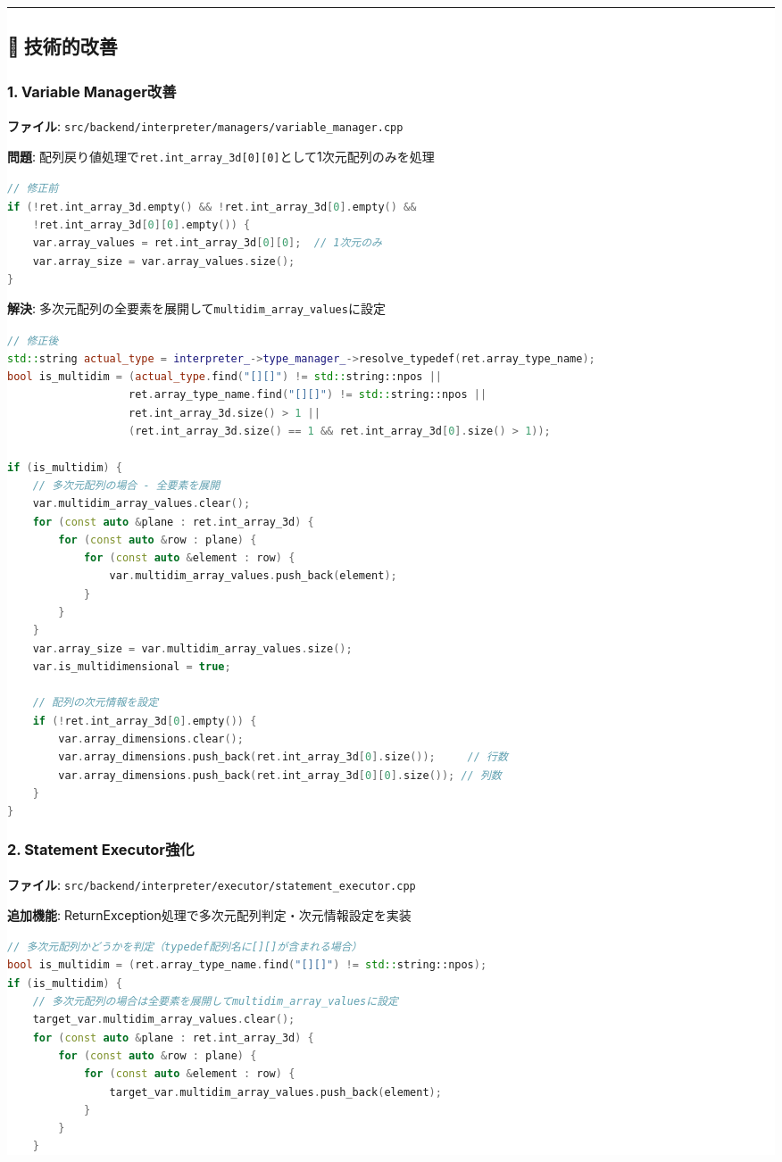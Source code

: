 
---

## 🔧 技術的改善

### 1. Variable Manager改善
**ファイル**: `src/backend/interpreter/managers/variable_manager.cpp`

**問題**: 配列戻り値処理で`ret.int_array_3d[0][0]`として1次元配列のみを処理
```cpp
// 修正前
if (!ret.int_array_3d.empty() && !ret.int_array_3d[0].empty() && 
    !ret.int_array_3d[0][0].empty()) {
    var.array_values = ret.int_array_3d[0][0];  // 1次元のみ
    var.array_size = var.array_values.size();
}
```

**解決**: 多次元配列の全要素を展開して`multidim_array_values`に設定
```cpp
// 修正後
std::string actual_type = interpreter_->type_manager_->resolve_typedef(ret.array_type_name);
bool is_multidim = (actual_type.find("[][]") != std::string::npos || 
                   ret.array_type_name.find("[][]") != std::string::npos ||
                   ret.int_array_3d.size() > 1 || 
                   (ret.int_array_3d.size() == 1 && ret.int_array_3d[0].size() > 1));

if (is_multidim) {
    // 多次元配列の場合 - 全要素を展開
    var.multidim_array_values.clear();
    for (const auto &plane : ret.int_array_3d) {
        for (const auto &row : plane) {
            for (const auto &element : row) {
                var.multidim_array_values.push_back(element);
            }
        }
    }
    var.array_size = var.multidim_array_values.size();
    var.is_multidimensional = true;
    
    // 配列の次元情報を設定
    if (!ret.int_array_3d[0].empty()) {
        var.array_dimensions.clear();
        var.array_dimensions.push_back(ret.int_array_3d[0].size());     // 行数
        var.array_dimensions.push_back(ret.int_array_3d[0][0].size()); // 列数
    }
}
```

### 2. Statement Executor強化
**ファイル**: `src/backend/interpreter/executor/statement_executor.cpp`

**追加機能**: ReturnException処理で多次元配列判定・次元情報設定を実装
```cpp
// 多次元配列かどうかを判定（typedef配列名に[][]が含まれる場合）
bool is_multidim = (ret.array_type_name.find("[][]") != std::string::npos);
if (is_multidim) {
    // 多次元配列の場合は全要素を展開してmultidim_array_valuesに設定
    target_var.multidim_array_values.clear();
    for (const auto &plane : ret.int_array_3d) {
        for (const auto &row : plane) {
            for (const auto &element : row) {
                target_var.multidim_array_values.push_back(element);
            }
        }
    }
```